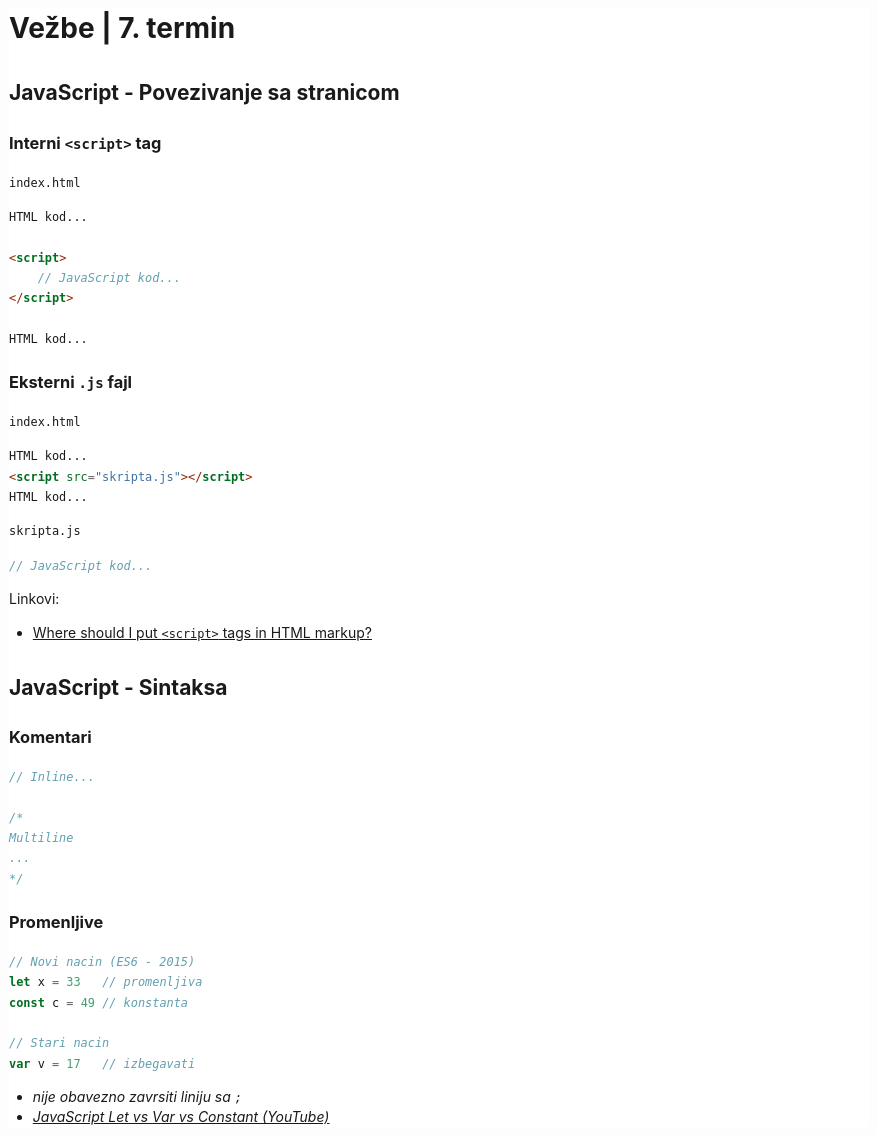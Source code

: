 # Vežbe | 7. termin

## JavaScript - Povezivanje sa stranicom
### Interni `<script>` tag

`index.html`
```html
HTML kod...

<script>
    // JavaScript kod...
</script>

HTML kod...
```

### Eksterni `.js` fajl

`index.html`
```html
HTML kod...
<script src="skripta.js"></script>
HTML kod...
```
`skripta.js`
```js
// JavaScript kod...
```

Linkovi:
- [Where should I put `<script>` tags in HTML markup?](https://stackoverflow.com/a/24070373)

## JavaScript - Sintaksa

### Komentari
```js
// Inline...

/*
Multiline
...
*/
```

### Promenljive
```js
// Novi nacin (ES6 - 2015)
let x = 33   // promenljiva
const c = 49 // konstanta

// Stari nacin
var v = 17   // izbegavati
```
- _nije obavezno zavrsiti liniju sa `;`_
- [_JavaScript Let vs Var vs Constant (YouTube)_](https://youtu.be/XgSjoHgy3Rk)
